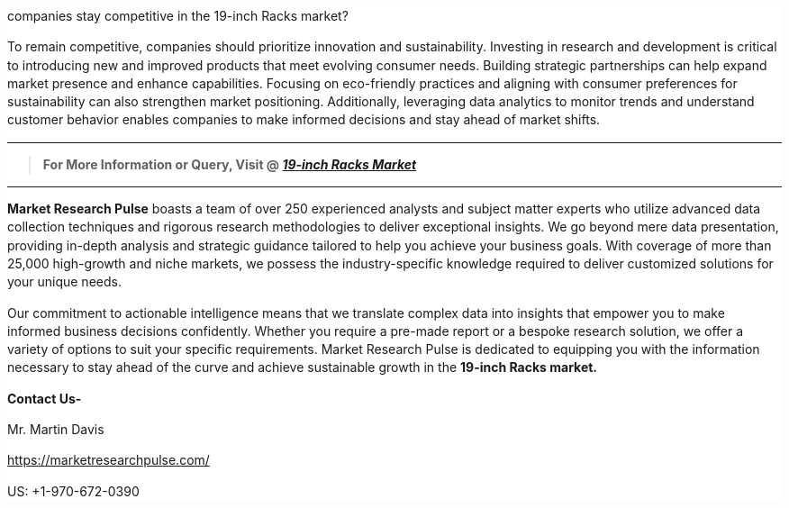 companies stay competitive in the 19-inch Racks market?</strong></p><p>To remain competitive, companies should prioritize innovation and sustainability. Investing in research and development is critical to introducing new and improved products that meet evolving consumer needs. Building strategic partnerships can help expand market presence and enhance capabilities. Focusing on eco-friendly practices and aligning with consumer preferences for sustainability can also strengthen market positioning. Additionally, leveraging data analytics to monitor trends and understand customer behavior enables companies to make informed decisions and stay ahead of market shifts.</p><hr /><blockquote><p><strong>For More Information or Query, Visit @&nbsp;<em><a href="https://marketresearchpulse.com/report/90493/19-inch-racks-market?utm_source=Linkedin&utm_medium=091">19-inch Racks Market</a></em></strong></p></blockquote><hr /><p><strong>Market Research Pulse</strong> boasts a team of over 250 experienced analysts and subject matter experts who utilize advanced data collection techniques and rigorous research methodologies to deliver exceptional insights. We go beyond mere data presentation, providing in-depth analysis and strategic guidance tailored to help you achieve your business goals. With coverage of more than 25,000 high-growth and niche markets, we possess the industry-specific knowledge required to deliver customized solutions for your unique needs.</p><p>Our commitment to actionable intelligence means that we translate complex data into insights that empower you to make informed business decisions confidently. Whether you require a pre-made report or a bespoke research solution, we offer a variety of options to suit your specific requirements. Market Research Pulse is dedicated to equipping you with the information necessary to stay ahead of the curve and achieve sustainable growth in the <strong>19-inch Racks market.</strong></p><p><strong>Contact Us-</strong></p><p>Mr. Martin Davis</p><p>https://marketresearchpulse.com/</p><p>US: +1-970-672-0390</p>
